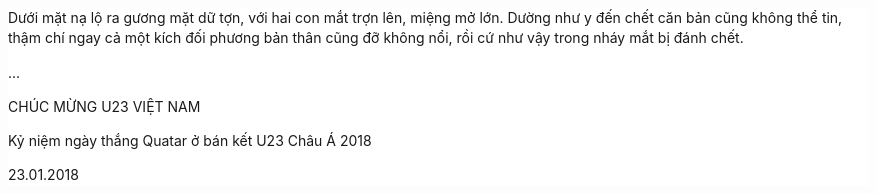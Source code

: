 Dưới mặt nạ lộ ra gương mặt dữ tợn, với hai con mắt trợn lên, miệng mở lớn. Dường như y đến chết căn bản cũng không thể tin, thậm chí ngay cả một kích đối phương bản thân cũng đỡ không nổi, rồi cứ như vậy trong nháy mắt bị đánh chết.

...

CHÚC MỪNG U23 VIỆT NAM

Kỷ niệm ngày thắng Quatar ở bán kết U23 Châu Á 2018

23.01.2018
